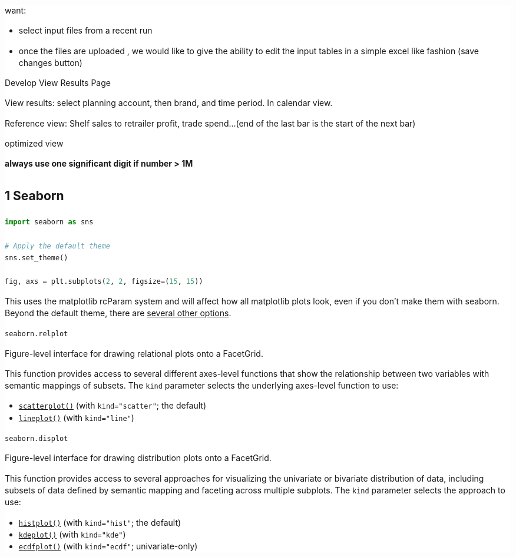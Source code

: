 want: 

- select input files from a recent run 

- once the files are uploaded , we would like to give the ability to edit the input tables in a simple excel like fashion (save changes button)

Develop View Results Page

View results: select planning account, then brand, and time period. In calendar view.

Reference view:
Shelf sales to retrailer profit, trade spend...(end of the last bar is the start of the next bar)

optimized view

**always use one significant digit if number > 1M**







## 1 Seaborn

```python
import seaborn as sns

# Apply the default theme
sns.set_theme()

fig, axs = plt.subplots(2, 2, figsize=(15, 15))
```

This uses the matplotlib rcParam system and will affect how all matplotlib plots look, even if you don’t make them with seaborn. Beyond the default theme, there are [several other options](https://seaborn.pydata.org/tutorial/aesthetics.html).

`seaborn.relplot`

Figure-level interface for drawing relational plots onto a FacetGrid.

This function provides access to several different axes-level functions that show the relationship between two variables with semantic mappings of subsets. The `kind` parameter selects the underlying axes-level function to use:

- [`scatterplot()`](https://seaborn.pydata.org/generated/seaborn.scatterplot.html#seaborn.scatterplot) (with `kind="scatter"`; the default)
- [`lineplot()`](https://seaborn.pydata.org/generated/seaborn.lineplot.html#seaborn.lineplot) (with `kind="line"`)

`seaborn.displot`

Figure-level interface for drawing distribution plots onto a FacetGrid.

This function provides access to several approaches for visualizing the univariate or bivariate distribution of data, including subsets of data defined by semantic mapping and faceting across multiple subplots. The `kind` parameter selects the approach to use:

- [`histplot()`](https://seaborn.pydata.org/generated/seaborn.histplot.html#seaborn.histplot) (with `kind="hist"`; the default)
- [`kdeplot()`](https://seaborn.pydata.org/generated/seaborn.kdeplot.html#seaborn.kdeplot) (with `kind="kde"`)
- [`ecdfplot()`](https://seaborn.pydata.org/generated/seaborn.ecdfplot.html#seaborn.ecdfplot) (with `kind="ecdf"`; univariate-only)
